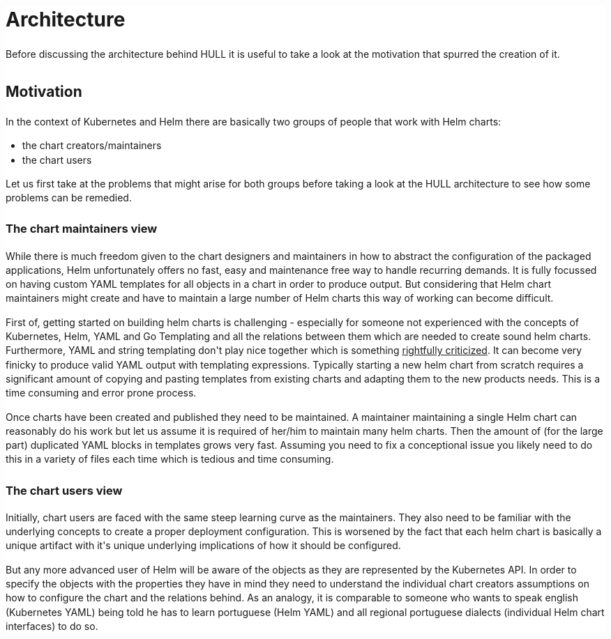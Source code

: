 # Architecture

Before discussing the architecture behind HULL it is useful to take a look at the motivation that spurred the creation of it.

## Motivation

In the context of Kubernetes and Helm there are basically two groups of people that work with Helm charts:
- the chart creators/maintainers
- the chart users

Let us first take at the problems that might arise for both groups before taking a look at the HULL architecture to see how some problems can be remedied.

### The chart maintainers view

While there is much freedom given to the chart designers and maintainers in how to abstract the configuration of the packaged applications, Helm unfortunately offers no fast, easy and maintenance free way to handle recurring demands. It is fully focussed on having custom YAML templates for all objects in a chart in order to produce output. But considering that Helm chart maintainers might create and have to maintain a large number of Helm charts this way of working can become difficult. 

First of, getting started on building helm charts is challenging - especially for someone not experienced with the concepts of Kubernetes, Helm, YAML and Go Templating and all the relations between them which are needed to create sound helm charts. Furthermore, YAML and string templating don't play nice together which is something [rightfully criticized](https://grafana.com/blog/2020/01/09/introducing-tanka-our-way-of-deploying-to-kubernetes/). It can become very finicky to produce valid YAML output with templating expressions. Typically starting a new helm chart from scratch requires a significant amount of copying and pasting templates from existing charts and adapting them to the new products needs. This is a time consuming and error prone process. 
 
Once charts have been created and published they need to be maintained. A maintainer maintaining a single Helm chart can reasonably do his work but let us assume it is required of her/him to maintain many helm charts. Then the amount of (for the large part) duplicated YAML blocks in templates grows very fast. Assuming you need to fix a conceptional issue you likely need to do this in a variety of files each time which is tedious and time consuming.

### The chart users view

Initially, chart users are faced with the same steep learning curve as the maintainers. They also need to be familiar with the underlying concepts to create a proper deployment configuration. This is worsened by the fact that each helm chart is basically a unique artifact with it's unique underlying implications of how it should be configured. 

But any more advanced user of Helm will be aware of the objects as they are represented by the Kubernetes API. In order to specify the objects with the properties they have in mind they need to understand the individual chart creators assumptions on how to configure the chart and the relations behind. As an analogy, it is comparable to someone who wants to speak english (Kubernetes YAML) being told he has to learn portuguese (Helm YAML) and all regional portuguese dialects (individual Helm chart interfaces) to do so.
